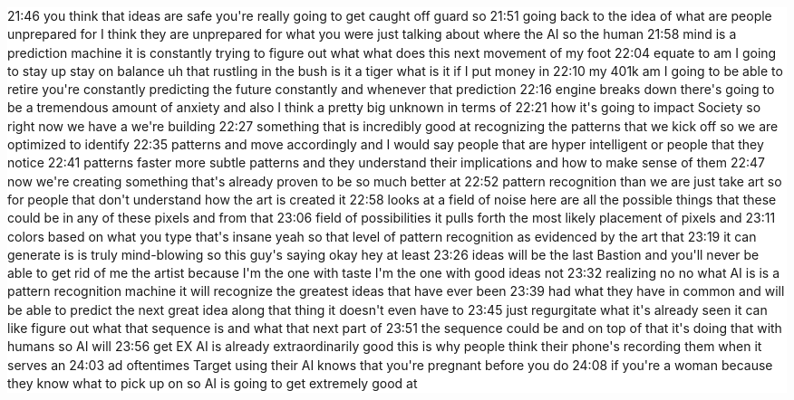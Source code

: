 21:46
you think that ideas are safe you're really going to get caught off guard so
21:51
going back to the idea of what are people unprepared for I think they are unprepared for what you were just talking about where the AI so the human
21:58
mind is a prediction machine it is constantly trying to figure out what what does this next movement of my foot
22:04
equate to am I going to stay up stay on balance uh that rustling in the bush is it a tiger what is it if I put money in
22:10
my 401k am I going to be able to retire you're constantly predicting the future constantly and whenever that prediction
22:16
engine breaks down there's going to be a tremendous amount of anxiety and also I think a pretty big unknown in terms of
22:21
how it's going to impact Society so right now we have a we're building
22:27
something that is incredibly good at recognizing the patterns that we kick off so we are optimized to identify
22:35
patterns and move accordingly and I would say people that are hyper intelligent or people that they notice
22:41
patterns faster more subtle patterns and they understand their implications and how to make sense of them
22:47
now we're creating something that's already proven to be so much better at
22:52
pattern recognition than we are just take art so for people that don't understand how the art is created it
22:58
looks at a field of noise here are all the possible things that these could be in any of these pixels and from that
23:06
field of possibilities it pulls forth the most likely placement of pixels and
23:11
colors based on what you type that's insane yeah so that level of pattern recognition as evidenced by the art that
23:19
it can generate is is truly mind-blowing so this guy's saying okay hey at least
23:26
ideas will be the last Bastion and you'll never be able to get rid of me the artist because I'm the one with taste I'm the one with good ideas not
23:32
realizing no no what AI is is a pattern recognition machine it will recognize the greatest ideas that have ever been
23:39
had what they have in common and will be able to predict the next great idea along that thing it doesn't even have to
23:45
just regurgitate what it's already seen it can like figure out what that sequence is and what that next part of
23:51
the sequence could be and on top of that it's doing that with humans so AI will
23:56
get EX AI is already extraordinarily good this is why people think their phone's recording them when it serves an
24:03
ad oftentimes Target using their AI knows that you're pregnant before you do
24:08
if you're a woman because they know what to pick up on so AI is going to get extremely good at